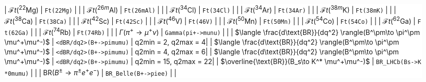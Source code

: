 | $\mathcal{F}t({}^{22}\text{Mg})$ | `Ft(22Mg)` | |
| $\mathcal{F}t({}^{26m}\text{Al})$ | `Ft(26mAl)` | |
| $\mathcal{F}t({}^{34}\text{Cl})$ | `Ft(34Cl)` | |
| $\mathcal{F}t({}^{34}\text{Ar})$ | `Ft(34Ar)` | |
| $\mathcal{F}t({}^{38m}\text{K})$ | `Ft(38mK)` | |
| $\mathcal{F}t({}^{38}\text{Ca})$ | `Ft(38Ca)` | |
| $\mathcal{F}t({}^{42}\text{Sc})$ | `Ft(42Sc)` | |
| $\mathcal{F}t({}^{46}\text{V})$ | `Ft(46V)` | |
| $\mathcal{F}t({}^{50}\text{Mn})$ | `Ft(50Mn)` | |
| $\mathcal{F}t({}^{54}\text{Co})$ | `Ft(54Co)` | |
| $\mathcal{F}t({}^{62}\text{Ga})$ | `Ft(62Ga)` | |
| $\mathcal{F}t({}^{74}\text{Rb})$ | `Ft(74Rb)` | |
| $\Gamma(\pi^+\to \mu^+\nu)$ | `Gamma(pi+->munu)` | |
| $\langle \frac{d\text{BR}}{dq^2} \rangle(B^\pm\to \pi^\pm \mu^+\mu^-)$ | `<dBR/dq2>(B+->pimumu)` | q2min = 2, q2max = 4|
| $\langle \frac{d\text{BR}}{dq^2} \rangle(B^\pm\to \pi^\pm \mu^+\mu^-)$ | `<dBR/dq2>(B+->pimumu)` | q2min = 4, q2max = 6|
| $\langle \frac{d\text{BR}}{dq^2} \rangle(B^\pm\to \pi^\pm \mu^+\mu^-)$ | `<dBR/dq2>(B+->pimumu)` | q2min = 15, q2max = 22|
| $\overline{\text{BR}}(B_s\to K^* \mu^+\mu^-)$ | `BR_LHCb(Bs->K*0mumu)` | |
| $\text{BR}(B^\pm\to \pi^\pm e^+e^-)$ | `BR_Belle(B+->piee)` | |
